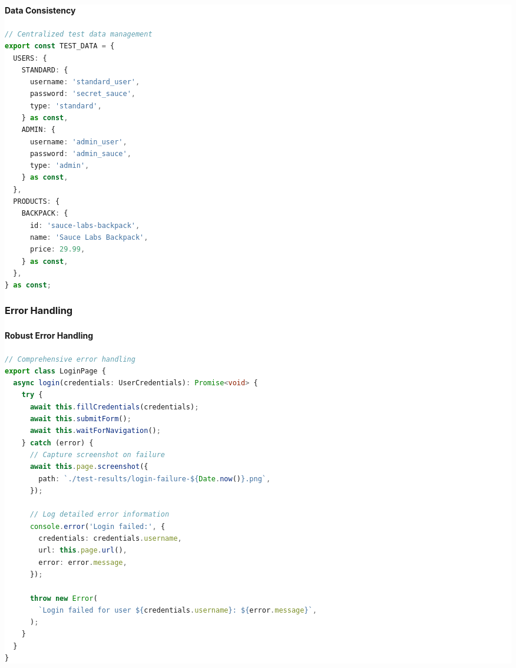 #### **Data Consistency**

```typescript
// Centralized test data management
export const TEST_DATA = {
  USERS: {
    STANDARD: {
      username: 'standard_user',
      password: 'secret_sauce',
      type: 'standard',
    } as const,
    ADMIN: {
      username: 'admin_user',
      password: 'admin_sauce',
      type: 'admin',
    } as const,
  },
  PRODUCTS: {
    BACKPACK: {
      id: 'sauce-labs-backpack',
      name: 'Sauce Labs Backpack',
      price: 29.99,
    } as const,
  },
} as const;
```

### **Error Handling**

#### **Robust Error Handling**

```typescript
// Comprehensive error handling
export class LoginPage {
  async login(credentials: UserCredentials): Promise<void> {
    try {
      await this.fillCredentials(credentials);
      await this.submitForm();
      await this.waitForNavigation();
    } catch (error) {
      // Capture screenshot on failure
      await this.page.screenshot({
        path: `./test-results/login-failure-${Date.now()}.png`,
      });

      // Log detailed error information
      console.error('Login failed:', {
        credentials: credentials.username,
        url: this.page.url(),
        error: error.message,
      });

      throw new Error(
        `Login failed for user ${credentials.username}: ${error.message}`,
      );
    }
  }
}
```
